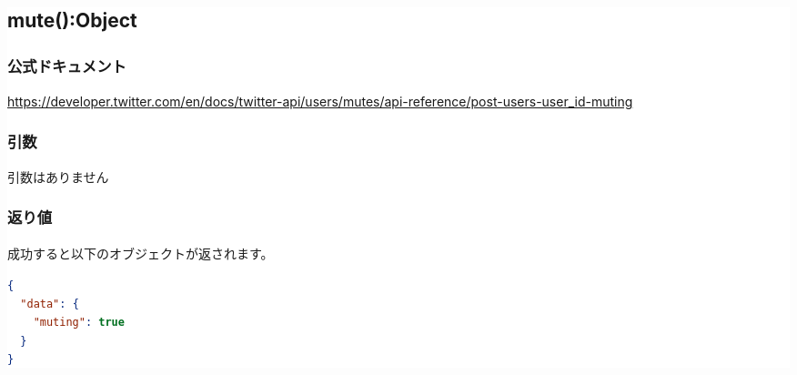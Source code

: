 ## mute():Object
### 公式ドキュメント
https://developer.twitter.com/en/docs/twitter-api/users/mutes/api-reference/post-users-user_id-muting
### 引数
引数はありません
### 返り値
成功すると以下のオブジェクトが返されます。
```json
{
  "data": {
    "muting": true
  }
}
```
